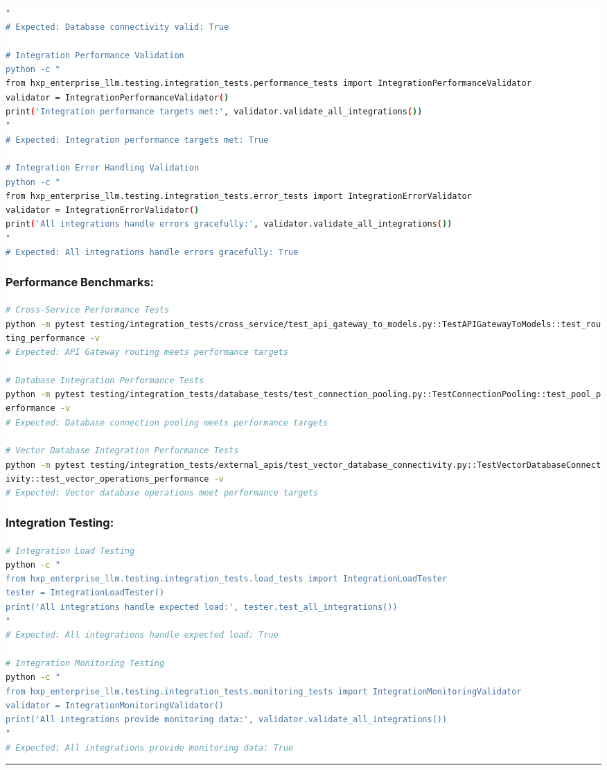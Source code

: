 ```bash
"
# Expected: Database connectivity valid: True

# Integration Performance Validation
python -c "
from hxp_enterprise_llm.testing.integration_tests.performance_tests import IntegrationPerformanceValidator
validator = IntegrationPerformanceValidator()
print('Integration performance targets met:', validator.validate_all_integrations())
"
# Expected: Integration performance targets met: True

# Integration Error Handling Validation
python -c "
from hxp_enterprise_llm.testing.integration_tests.error_tests import IntegrationErrorValidator
validator = IntegrationErrorValidator()
print('All integrations handle errors gracefully:', validator.validate_all_integrations())
"
# Expected: All integrations handle errors gracefully: True
```

### **Performance Benchmarks:**
```bash
# Cross-Service Performance Tests
python -m pytest testing/integration_tests/cross_service/test_api_gateway_to_models.py::TestAPIGatewayToModels::test_routing_performance -v
# Expected: API Gateway routing meets performance targets

# Database Integration Performance Tests
python -m pytest testing/integration_tests/database_tests/test_connection_pooling.py::TestConnectionPooling::test_pool_performance -v
# Expected: Database connection pooling meets performance targets

# Vector Database Integration Performance Tests
python -m pytest testing/integration_tests/external_apis/test_vector_database_connectivity.py::TestVectorDatabaseConnectivity::test_vector_operations_performance -v
# Expected: Vector database operations meet performance targets
```

### **Integration Testing:**
```bash
# Integration Load Testing
python -c "
from hxp_enterprise_llm.testing.integration_tests.load_tests import IntegrationLoadTester
tester = IntegrationLoadTester()
print('All integrations handle expected load:', tester.test_all_integrations())
"
# Expected: All integrations handle expected load: True

# Integration Monitoring Testing
python -c "
from hxp_enterprise_llm.testing.integration_tests.monitoring_tests import IntegrationMonitoringValidator
validator = IntegrationMonitoringValidator()
print('All integrations provide monitoring data:', validator.validate_all_integrations())
"
# Expected: All integrations provide monitoring data: True
```

---
